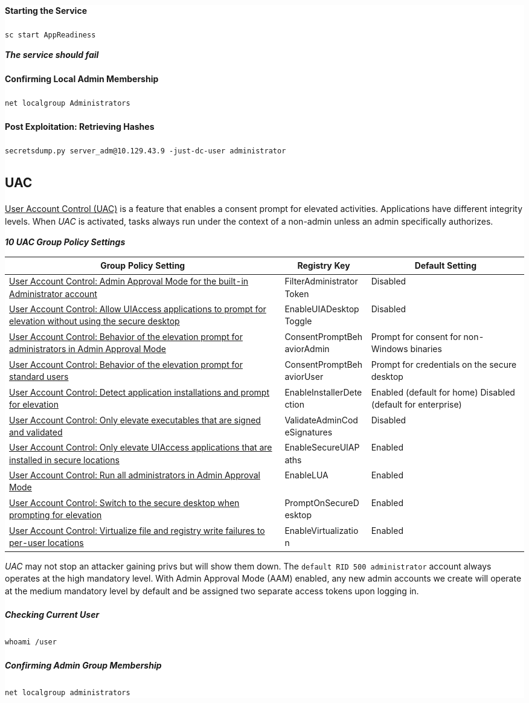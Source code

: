 #### Starting the Service
```cmd-session
sc start AppReadiness
```
***The service should fail***

#### Confirming Local Admin Membership
```cmd-session
net localgroup Administrators
```

#### Post Exploitation: Retrieving Hashes
```shell-session
secretsdump.py server_adm@10.129.43.9 -just-dc-user administrator
```

## UAC
[User Account Control (UAC)](https://docs.microsoft.com/en-us/windows/security/identity-protection/user-account-control/how-user-account-control-works) is a feature that enables a consent prompt for elevated activities.
Applications have different integrity levels. When *UAC* is activated, tasks always run under the context of a non-admin unless an admin specifically authorizes.

***10 UAC Group Policy Settings***

|Group Policy Setting|Registry Key|Default Setting|
|---|---|---|
|[User Account Control: Admin Approval Mode for the built-in Administrator account](https://docs.microsoft.com/en-us/windows/security/identity-protection/user-account-control/user-account-control-group-policy-and-registry-key-settings#user-account-control-admin-approval-mode-for-the-built-in-administrator-account)|FilterAdministratorToken|Disabled|
|[User Account Control: Allow UIAccess applications to prompt for elevation without using the secure desktop](https://docs.microsoft.com/en-us/windows/security/identity-protection/user-account-control/user-account-control-group-policy-and-registry-key-settings#user-account-control-allow-uiaccess-applications-to-prompt-for-elevation-without-using-the-secure-desktop)|EnableUIADesktopToggle|Disabled|
|[User Account Control: Behavior of the elevation prompt for administrators in Admin Approval Mode](https://docs.microsoft.com/en-us/windows/security/identity-protection/user-account-control/user-account-control-group-policy-and-registry-key-settings#user-account-control-behavior-of-the-elevation-prompt-for-administrators-in-admin-approval-mode)|ConsentPromptBehaviorAdmin|Prompt for consent for non-Windows binaries|
|[User Account Control: Behavior of the elevation prompt for standard users](https://docs.microsoft.com/en-us/windows/security/identity-protection/user-account-control/user-account-control-group-policy-and-registry-key-settings#user-account-control-behavior-of-the-elevation-prompt-for-standard-users)|ConsentPromptBehaviorUser|Prompt for credentials on the secure desktop|
|[User Account Control: Detect application installations and prompt for elevation](https://docs.microsoft.com/en-us/windows/security/identity-protection/user-account-control/user-account-control-group-policy-and-registry-key-settings#user-account-control-detect-application-installations-and-prompt-for-elevation)|EnableInstallerDetection|Enabled (default for home) Disabled (default for enterprise)|
|[User Account Control: Only elevate executables that are signed and validated](https://docs.microsoft.com/en-us/windows/security/identity-protection/user-account-control/user-account-control-group-policy-and-registry-key-settings#user-account-control-only-elevate-executables-that-are-signed-and-validated)|ValidateAdminCodeSignatures|Disabled|
|[User Account Control: Only elevate UIAccess applications that are installed in secure locations](https://docs.microsoft.com/en-us/windows/security/identity-protection/user-account-control/user-account-control-group-policy-and-registry-key-settings#user-account-control-only-elevate-uiaccess-applications-that-are-installed-in-secure-locations)|EnableSecureUIAPaths|Enabled|
|[User Account Control: Run all administrators in Admin Approval Mode](https://docs.microsoft.com/en-us/windows/security/identity-protection/user-account-control/user-account-control-group-policy-and-registry-key-settings#user-account-control-run-all-administrators-in-admin-approval-mode)|EnableLUA|Enabled|
|[User Account Control: Switch to the secure desktop when prompting for elevation](https://docs.microsoft.com/en-us/windows/security/identity-protection/user-account-control/user-account-control-group-policy-and-registry-key-settings#user-account-control-switch-to-the-secure-desktop-when-prompting-for-elevation)|PromptOnSecureDesktop|Enabled|
|[User Account Control: Virtualize file and registry write failures to per-user locations](https://docs.microsoft.com/en-us/windows/security/identity-protection/user-account-control/user-account-control-group-policy-and-registry-key-settings#user-account-control-virtualize-file-and-registry-write-failures-to-per-user-locations)|EnableVirtualization|Enabled|
*UAC* may not stop an attacker gaining privs but will show them down.
The `default RID 500 administrator` account always operates at the high mandatory level. With Admin Approval Mode (AAM) enabled, any new admin accounts we create will operate at the medium mandatory level by default and be assigned two separate access tokens upon logging in.
##### Checking Current User
```cmd-session
whoami /user
```
##### Confirming Admin Group Membership
```cmd-session
net localgroup administrators
```
